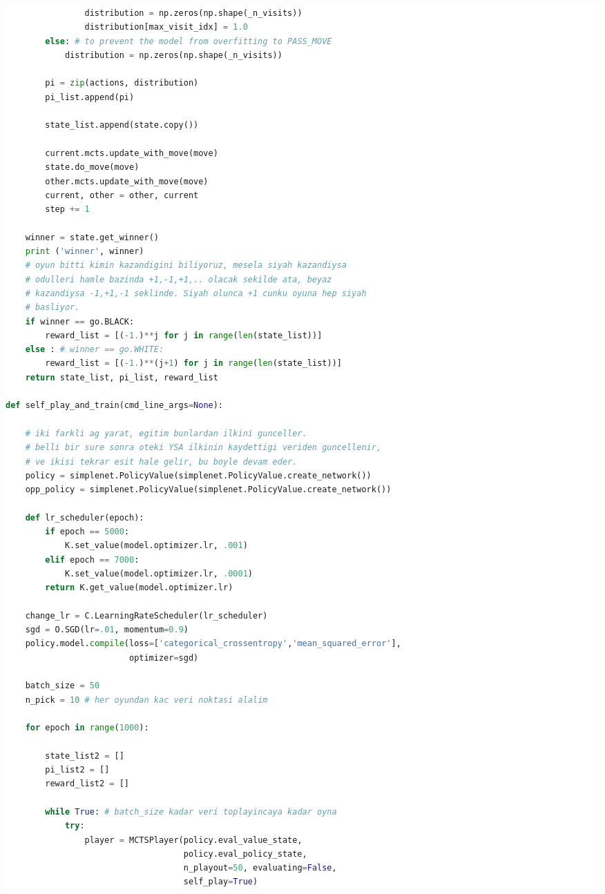 ```python
                distribution = np.zeros(np.shape(_n_visits))
                distribution[max_visit_idx] = 1.0
        else: # to prevent the model from overfitting to PASS_MOVE
            distribution = np.zeros(np.shape(_n_visits))
            
        pi = zip(actions, distribution)
        pi_list.append(pi)

        state_list.append(state.copy())

        current.mcts.update_with_move(move)
        state.do_move(move)
        other.mcts.update_with_move(move)
        current, other = other, current
        step += 1

    winner = state.get_winner()
    print ('winner', winner)
    # oyun bitti kimin kazandigini biliyoruz, mesela siyah kazandiysa
    # odulleri hamle bazinda +1,-1,+1,.. olacak sekilde ata, beyaz
    # kazandiysa -1,+1,-1 seklinde. Siyah olunca +1 cunku oyuna hep siyah
    # basliyor.
    if winner == go.BLACK:
        reward_list = [(-1.)**j for j in range(len(state_list))]
    else : # winner == go.WHITE:
        reward_list = [(-1.)**(j+1) for j in range(len(state_list))]
    return state_list, pi_list, reward_list

def self_play_and_train(cmd_line_args=None):

    # iki farkli ag yarat, egitim bunlardan ilkini gunceller.
    # belli bir sure sonra oteki YSA ilkinin kaydettigi veriden guncellenir,
    # ve ikisi tekrar esit hale gelir, bu boyle devam eder.
    policy = simplenet.PolicyValue(simplenet.PolicyValue.create_network())
    opp_policy = simplenet.PolicyValue(simplenet.PolicyValue.create_network())

    def lr_scheduler(epoch):
        if epoch == 5000:
            K.set_value(model.optimizer.lr, .001)
        elif epoch == 7000:
            K.set_value(model.optimizer.lr, .0001)
        return K.get_value(model.optimizer.lr)

    change_lr = C.LearningRateScheduler(lr_scheduler)
    sgd = O.SGD(lr=.01, momentum=0.9)
    policy.model.compile(loss=['categorical_crossentropy','mean_squared_error'],
                         optimizer=sgd)        

    batch_size = 50
    n_pick = 10 # her oyundan kac veri noktasi alalim
        
    for epoch in range(1000):

        state_list2 = []
        pi_list2 = []
        reward_list2 = []        
        
        while True: # batch_size kadar veri toplayincaya kadar oyna
            try:
                player = MCTSPlayer(policy.eval_value_state,
                                    policy.eval_policy_state,
                                    n_playout=50, evaluating=False,
                                    self_play=True)
```